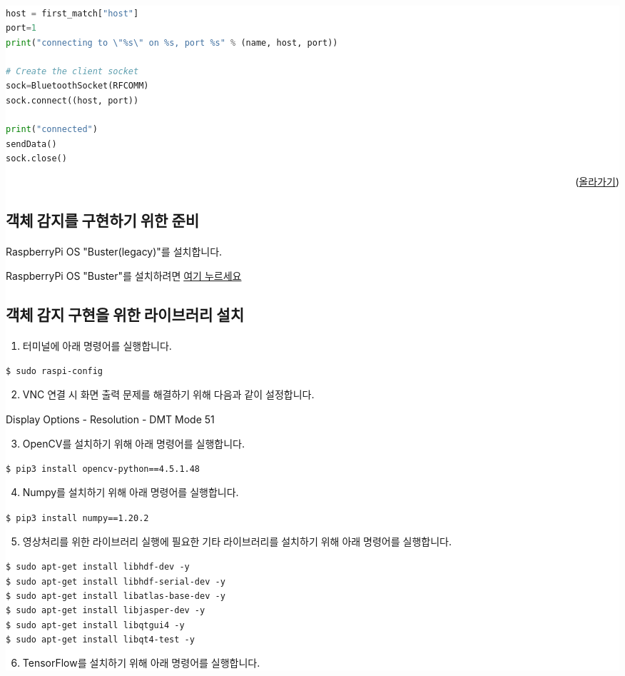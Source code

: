```python
host = first_match["host"]
port=1
print("connecting to \"%s\" on %s, port %s" % (name, host, port))

# Create the client socket
sock=BluetoothSocket(RFCOMM)
sock.connect((host, port))

print("connected")
sendData()
sock.close()
```

<p align="right">(<a href="#readme-top">올라가기</a>)</p>
  

  
## 객체 감지를 구현하기 위한 준비
    
RaspberryPi OS "Buster(legacy)"를 설치합니다.
  
RaspberryPi OS "Buster"를 설치하려면 [여기 누르세요](https://maker.pro/raspberry-pi/tutorial/how-to-set-up-raspbian-on-raspberry-pi-4)
  
## 객체 감지 구현을 위한 라이브러리 설치
  
1. 터미널에 아래 명령어를 실행합니다.
  
```console
$ sudo raspi-config
```
2. VNC 연결 시 화면 출력 문제를 해결하기 위해 다음과 같이 설정합니다.
  
  Display Options - Resolution - DMT Mode 51 
  
3. OpenCV를 설치하기 위해 아래 명령어를 실행합니다.
  
```console  
$ pip3 install opencv-python==4.5.1.48
``` 
4. Numpy를 설치하기 위해 아래 명령어를 실행합니다.
  
```console  
$ pip3 install numpy==1.20.2
``` 
5. 영상처리를 위한 라이브러리 실행에 필요한 기타 라이브러리를 설치하기 위해 아래 명령어를 실행합니다.
  
```console  
$ sudo apt-get install libhdf-dev -y
$ sudo apt-get install libhdf-serial-dev -y
$ sudo apt-get install libatlas-base-dev -y
$ sudo apt-get install libjasper-dev -y
$ sudo apt-get install libqtgui4 -y
$ sudo apt-get install libqt4-test -y
``` 
6. TensorFlow를 설치하기 위해 아래 명령어를 실행합니다.
  